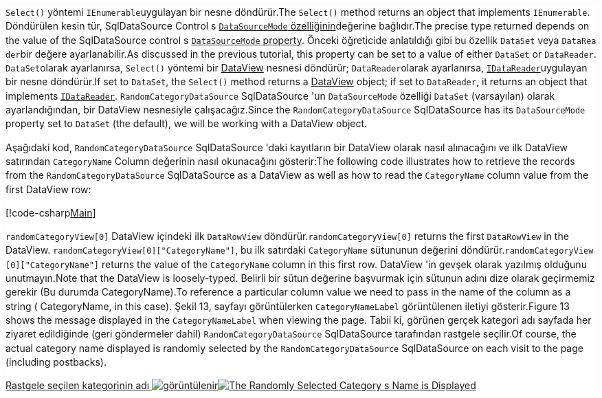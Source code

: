 <span data-ttu-id="590b2-273">`Select()` yöntemi `IEnumerable`uygulayan bir nesne döndürür.</span><span class="sxs-lookup"><span data-stu-id="590b2-273">The `Select()` method returns an object that implements `IEnumerable`.</span></span> <span data-ttu-id="590b2-274">Döndürülen kesin tür, SqlDataSource Control s [`DataSourceMode` özelliğinin](https://msdn.microsoft.com/library/system.web.ui.webcontrols.sqldatasource.datasourcemode.aspx)değerine bağlıdır.</span><span class="sxs-lookup"><span data-stu-id="590b2-274">The precise type returned depends on the value of the SqlDataSource control s [`DataSourceMode` property](https://msdn.microsoft.com/library/system.web.ui.webcontrols.sqldatasource.datasourcemode.aspx).</span></span> <span data-ttu-id="590b2-275">Önceki öğreticide anlatıldığı gibi bu özellik `DataSet` veya `DataReader`bir değere ayarlanabilir.</span><span class="sxs-lookup"><span data-stu-id="590b2-275">As discussed in the previous tutorial, this property can be set to a value of either `DataSet` or `DataReader`.</span></span> <span data-ttu-id="590b2-276">`DataSet`olarak ayarlanırsa, `Select()` yöntemi bir [DataView](https://msdn.microsoft.com/library/01s96x0z.aspx) nesnesi döndürür; `DataReader`olarak ayarlanırsa, [`IDataReader`](https://msdn.microsoft.com/library/system.data.idatareader.aspx)uygulayan bir nesne döndürür.</span><span class="sxs-lookup"><span data-stu-id="590b2-276">If set to `DataSet`, the `Select()` method returns a [DataView](https://msdn.microsoft.com/library/01s96x0z.aspx) object; if set to `DataReader`, it returns an object that implements [`IDataReader`](https://msdn.microsoft.com/library/system.data.idatareader.aspx).</span></span> <span data-ttu-id="590b2-277">`RandomCategoryDataSource` SqlDataSource 'un `DataSourceMode` özelliği `DataSet` (varsayılan) olarak ayarlandığından, bir DataView nesnesiyle çalışacağız.</span><span class="sxs-lookup"><span data-stu-id="590b2-277">Since the `RandomCategoryDataSource` SqlDataSource has its `DataSourceMode` property set to `DataSet` (the default), we will be working with a DataView object.</span></span>

<span data-ttu-id="590b2-278">Aşağıdaki kod, `RandomCategoryDataSource` SqlDataSource 'daki kayıtların bir DataView olarak nasıl alınacağını ve ilk DataView satırından `CategoryName` Column değerinin nasıl okunacağını gösterir:</span><span class="sxs-lookup"><span data-stu-id="590b2-278">The following code illustrates how to retrieve the records from the `RandomCategoryDataSource` SqlDataSource as a DataView as well as how to read the `CategoryName` column value from the first DataView row:</span></span>

[!code-csharp[Main](using-parameterized-queries-with-the-sqldatasource-cs/samples/sample11.cs)]

<span data-ttu-id="590b2-279">`randomCategoryView[0]` DataView içindeki ilk `DataRowView` döndürür.</span><span class="sxs-lookup"><span data-stu-id="590b2-279">`randomCategoryView[0]` returns the first `DataRowView` in the DataView.</span></span> <span data-ttu-id="590b2-280">`randomCategoryView[0]["CategoryName"]`, bu ilk satırdaki `CategoryName` sütununun değerini döndürür.</span><span class="sxs-lookup"><span data-stu-id="590b2-280">`randomCategoryView[0]["CategoryName"]` returns the value of the `CategoryName` column in this first row.</span></span> <span data-ttu-id="590b2-281">DataView 'in gevşek olarak yazılmış olduğunu unutmayın.</span><span class="sxs-lookup"><span data-stu-id="590b2-281">Note that the DataView is loosely-typed.</span></span> <span data-ttu-id="590b2-282">Belirli bir sütun değerine başvurmak için sütunun adını dize olarak geçirmemiz gerekir (Bu durumda CategoryName).</span><span class="sxs-lookup"><span data-stu-id="590b2-282">To reference a particular column value we need to pass in the name of the column as a string ( CategoryName, in this case).</span></span> <span data-ttu-id="590b2-283">Şekil 13, sayfayı görüntülerken `CategoryNameLabel` görüntülenen iletiyi gösterir.</span><span class="sxs-lookup"><span data-stu-id="590b2-283">Figure 13 shows the message displayed in the `CategoryNameLabel` when viewing the page.</span></span> <span data-ttu-id="590b2-284">Tabii ki, görünen gerçek kategori adı sayfada her ziyaret edildiğinde (geri göndermeler dahil) `RandomCategoryDataSource` SqlDataSource tarafından rastgele seçilir.</span><span class="sxs-lookup"><span data-stu-id="590b2-284">Of course, the actual category name displayed is randomly selected by the `RandomCategoryDataSource` SqlDataSource on each visit to the page (including postbacks).</span></span>

<span data-ttu-id="590b2-285">[Rastgele seçilen kategorinin adı ![görüntülenir](using-parameterized-queries-with-the-sqldatasource-cs/_static/image13.gif)](using-parameterized-queries-with-the-sqldatasource-cs/_static/image25.png)</span><span class="sxs-lookup"><span data-stu-id="590b2-285">[![The Randomly Selected Category s Name is Displayed](using-parameterized-queries-with-the-sqldatasource-cs/_static/image13.gif)](using-parameterized-queries-with-the-sqldatasource-cs/_static/image25.png)</span></span>
